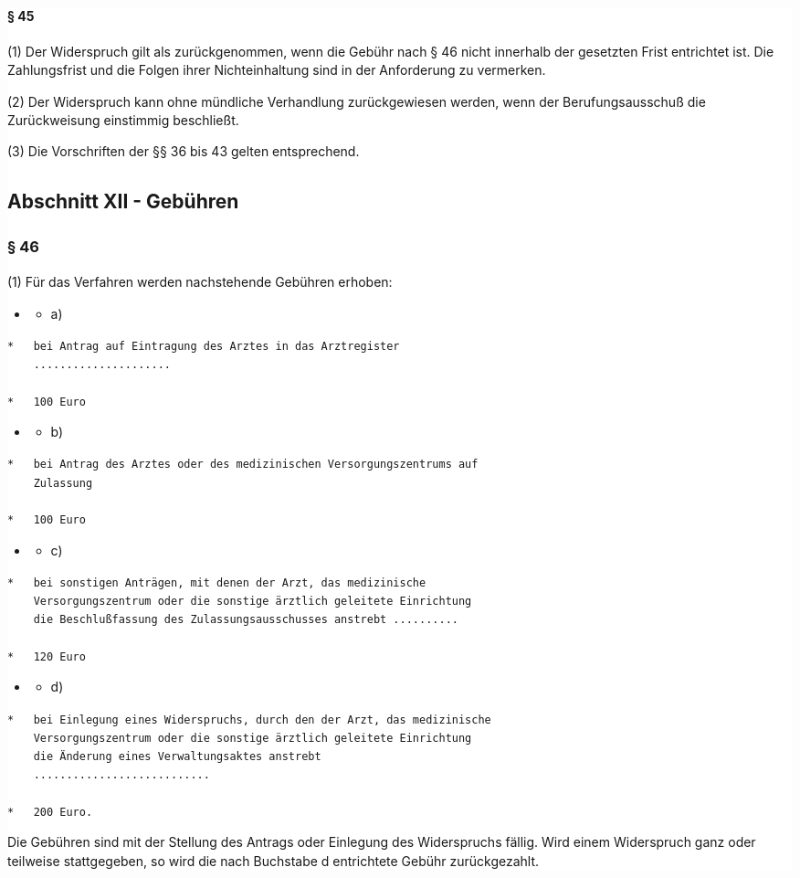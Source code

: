 #### § 45

(1) Der Widerspruch gilt als zurückgenommen, wenn die Gebühr nach § 46
nicht innerhalb der gesetzten Frist entrichtet ist. Die Zahlungsfrist
und die Folgen ihrer Nichteinhaltung sind in der Anforderung zu
vermerken.

(2) Der Widerspruch kann ohne mündliche Verhandlung zurückgewiesen
werden, wenn der Berufungsausschuß die Zurückweisung einstimmig
beschließt.

(3) Die Vorschriften der §§ 36 bis 43 gelten entsprechend.

## Abschnitt XII - Gebühren

### § 46

(1) Für das Verfahren werden nachstehende Gebühren erhoben:

*    *   a)

    *   bei Antrag auf Eintragung des Arztes in das Arztregister
        .....................

    *   100 Euro


*    *   b)

    *   bei Antrag des Arztes oder des medizinischen Versorgungszentrums auf
        Zulassung

    *   100 Euro


*    *   c)

    *   bei sonstigen Anträgen, mit denen der Arzt, das medizinische
        Versorgungszentrum oder die sonstige ärztlich geleitete Einrichtung
        die Beschlußfassung des Zulassungsausschusses anstrebt ..........

    *   120 Euro


*    *   d)

    *   bei Einlegung eines Widerspruchs, durch den der Arzt, das medizinische
        Versorgungszentrum oder die sonstige ärztlich geleitete Einrichtung
        die Änderung eines Verwaltungsaktes anstrebt
        ...........................

    *   200 Euro.



Die Gebühren sind mit der Stellung des Antrags oder Einlegung des
Widerspruchs fällig. Wird einem Widerspruch ganz oder teilweise
stattgegeben, so wird die nach Buchstabe d entrichtete Gebühr
zurückgezahlt.

